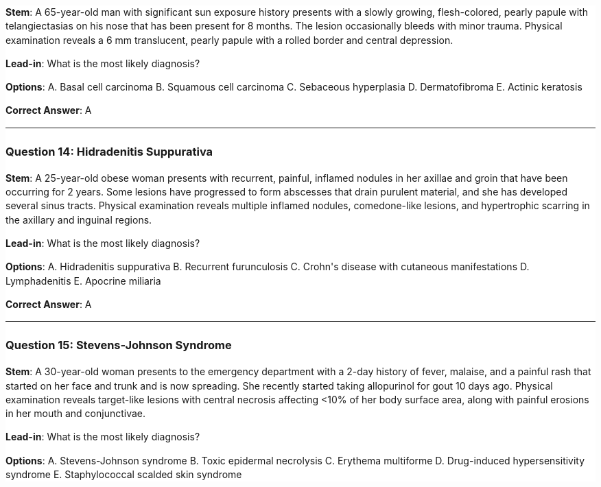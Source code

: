 **Stem**: A 65-year-old man with significant sun exposure history presents with a slowly growing, flesh-colored, pearly papule with telangiectasias on his nose that has been present for 8 months. The lesion occasionally bleeds with minor trauma. Physical examination reveals a 6 mm translucent, pearly papule with a rolled border and central depression.

**Lead-in**: What is the most likely diagnosis?

**Options**:
A. Basal cell carcinoma
B. Squamous cell carcinoma
C. Sebaceous hyperplasia
D. Dermatofibroma
E. Actinic keratosis

**Correct Answer**: A

---

### **Question 14: Hidradenitis Suppurativa**

**Stem**: A 25-year-old obese woman presents with recurrent, painful, inflamed nodules in her axillae and groin that have been occurring for 2 years. Some lesions have progressed to form abscesses that drain purulent material, and she has developed several sinus tracts. Physical examination reveals multiple inflamed nodules, comedone-like lesions, and hypertrophic scarring in the axillary and inguinal regions.

**Lead-in**: What is the most likely diagnosis?

**Options**:
A. Hidradenitis suppurativa
B. Recurrent furunculosis
C. Crohn's disease with cutaneous manifestations
D. Lymphadenitis
E. Apocrine miliaria

**Correct Answer**: A

---

### **Question 15: Stevens-Johnson Syndrome**

**Stem**: A 30-year-old woman presents to the emergency department with a 2-day history of fever, malaise, and a painful rash that started on her face and trunk and is now spreading. She recently started taking allopurinol for gout 10 days ago. Physical examination reveals target-like lesions with central necrosis affecting <10% of her body surface area, along with painful erosions in her mouth and conjunctivae.

**Lead-in**: What is the most likely diagnosis?

**Options**:
A. Stevens-Johnson syndrome
B. Toxic epidermal necrolysis
C. Erythema multiforme
D. Drug-induced hypersensitivity syndrome
E. Staphylococcal scalded skin syndrome
